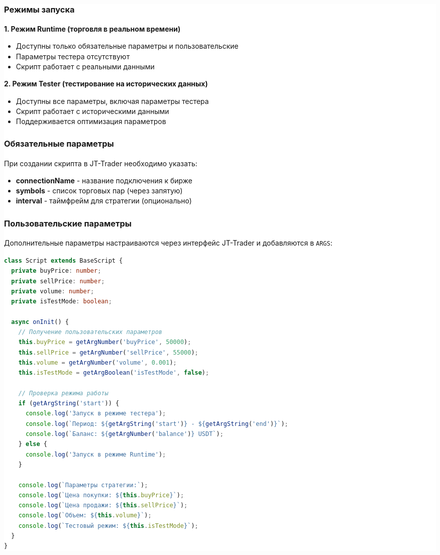 ### Режимы запуска

**1. Режим Runtime (торговля в реальном времени)**
- Доступны только обязательные параметры и пользовательские
- Параметры тестера отсутствуют
- Скрипт работает с реальными данными

**2. Режим Tester (тестирование на исторических данных)**
- Доступны все параметры, включая параметры тестера
- Скрипт работает с историческими данными
- Поддерживается оптимизация параметров

### Обязательные параметры

При создании скрипта в JT-Trader необходимо указать:

- **connectionName** - название подключения к бирже
- **symbols** - список торговых пар (через запятую)
- **interval** - таймфрейм для стратегии (опционально)

### Пользовательские параметры

Дополнительные параметры настраиваются через интерфейс JT-Trader и добавляются в `ARGS`:

```typescript
class Script extends BaseScript {
  private buyPrice: number;
  private sellPrice: number;
  private volume: number;
  private isTestMode: boolean;
  
  async onInit() {
    // Получение пользовательских параметров
    this.buyPrice = getArgNumber('buyPrice', 50000);
    this.sellPrice = getArgNumber('sellPrice', 55000);
    this.volume = getArgNumber('volume', 0.001);
    this.isTestMode = getArgBoolean('isTestMode', false);
    
    // Проверка режима работы
    if (getArgString('start')) {
      console.log('Запуск в режиме тестера');
      console.log(`Период: ${getArgString('start')} - ${getArgString('end')}`);
      console.log(`Баланс: ${getArgNumber('balance')} USDT`);
    } else {
      console.log('Запуск в режиме Runtime');
    }
    
    console.log(`Параметры стратегии:`);
    console.log(`Цена покупки: ${this.buyPrice}`);
    console.log(`Цена продажи: ${this.sellPrice}`);
    console.log(`Объем: ${this.volume}`);
    console.log(`Тестовый режим: ${this.isTestMode}`);
  }
}
```
